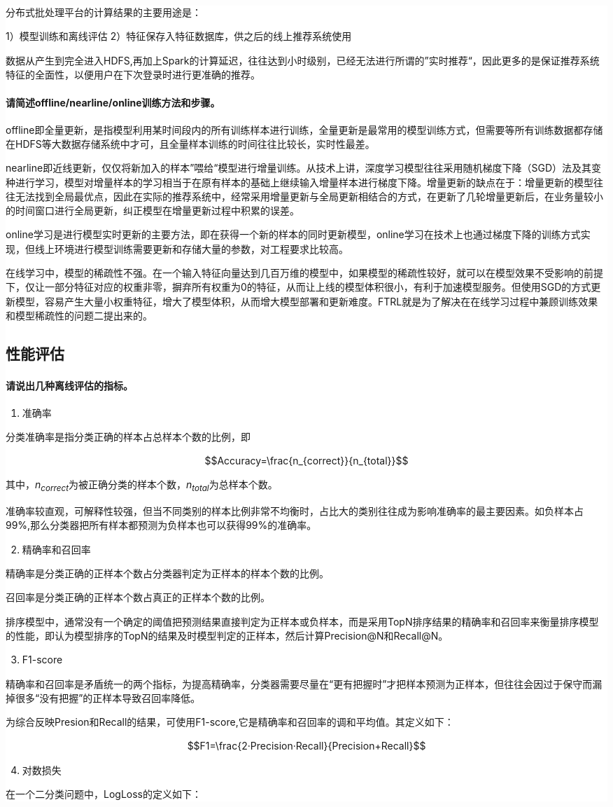 分布式批处理平台的计算结果的主要用途是：

1）模型训练和离线评估
2）特征保存入特征数据库，供之后的线上推荐系统使用

数据从产生到完全进入HDFS,再加上Spark的计算延迟，往往达到小时级别，已经无法进行所谓的”实时推荐“，因此更多的是保证推荐系统特征的全面性，以便用户在下次登录时进行更准确的推荐。


#### 请简述offline/nearline/online训练方法和步骤。

offline即全量更新，是指模型利用某时间段内的所有训练样本进行训练，全量更新是最常用的模型训练方式，但需要等所有训练数据都存储在HDFS等大数据存储系统中才可，且全量样本训练的时间往往比较长，实时性最差。

nearline即近线更新，仅仅将新加入的样本”喂给“模型进行增量训练。从技术上讲，深度学习模型往往采用随机梯度下降（SGD）法及其变种进行学习，模型对增量样本的学习相当于在原有样本的基础上继续输入增量样本进行梯度下降。增量更新的缺点在于：增量更新的模型往往无法找到全局最优点，因此在实际的推荐系统中，经常采用增量更新与全局更新相结合的方式，在更新了几轮增量更新后，在业务量较小的时间窗口进行全局更新，纠正模型在增量更新过程中积累的误差。

online学习是进行模型实时更新的主要方法，即在获得一个新的样本的同时更新模型，online学习在技术上也通过梯度下降的训练方式实现，但线上环境进行模型训练需要更新和存储大量的参数，对工程要求比较高。

在线学习中，模型的稀疏性不强。在一个输入特征向量达到几百万维的模型中，如果模型的稀疏性较好，就可以在模型效果不受影响的前提下，仅让一部分特征对应的权重非零，摒弃所有权重为0的特征，从而让上线的模型体积很小，有利于加速模型服务。但使用SGD的方式更新模型，容易产生大量小权重特征，增大了模型体积，从而增大模型部署和更新难度。FTRL就是为了解决在在线学习过程中兼顾训练效果和模型稀疏性的问题二提出来的。



## 性能评估


#### 请说出几种离线评估的指标。

1. 准确率

分类准确率是指分类正确的样本占总样本个数的比例，即

$$Accuracy=\frac{n_{correct}}{n_{total}}$$

其中，$n_{correct}$为被正确分类的样本个数，$n_{total}$为总样本个数。

准确率较直观，可解释性较强，但当不同类别的样本比例非常不均衡时，占比大的类别往往成为影响准确率的最主要因素。如负样本占99%,那么分类器把所有样本都预测为负样本也可以获得99%的准确率。

2. 精确率和召回率

精确率是分类正确的正样本个数占分类器判定为正样本的样本个数的比例。

召回率是分类正确的正样本个数占真正的正样本个数的比例。

排序模型中，通常没有一个确定的阈值把预测结果直接判定为正样本或负样本，而是采用TopN排序结果的精确率和召回率来衡量排序模型的性能，即认为模型排序的TopN的结果及时模型判定的正样本，然后计算Precision@N和Recall@N。


3. F1-score

精确率和召回率是矛盾统一的两个指标，为提高精确率，分类器需要尽量在“更有把握时”才把样本预测为正样本，但往往会因过于保守而漏掉很多“没有把握”的正样本导致召回率降低。

为综合反映Presion和Recall的结果，可使用F1-score,它是精确率和召回率的调和平均值。其定义如下：

$$F1=\frac{2·Precision·Recall}{Precision+Recall}$$


4. 对数损失

在一个二分类问题中，LogLoss的定义如下：
